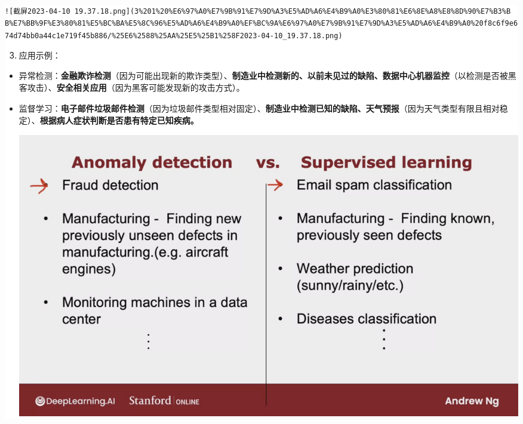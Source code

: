     ![截屏2023-04-10 19.37.18.png](3%201%20%E6%97%A0%E7%9B%91%E7%9D%A3%E5%AD%A6%E4%B9%A0%E3%80%81%E6%8E%A8%E8%8D%90%E7%B3%BB%E7%BB%9F%E3%80%81%E5%BC%BA%E5%8C%96%E5%AD%A6%E4%B9%A0%EF%BC%9A%E6%97%A0%E7%9B%91%E7%9D%A3%E5%AD%A6%E4%B9%A0%20f8c6f9e674d74bb0a44c1e719f45b886/%25E6%2588%25AA%25E5%25B1%258F2023-04-10_19.37.18.png)
    
3. 应用示例：
- 异常检测：**金融欺诈检测**（因为可能出现新的欺诈类型）、**制造业中检测新的、以前未见过的缺陷、数据中心机器监控**（以检测是否被黑客攻击）、**安全相关应用**（因为黑客可能发现新的攻击方式）。
- 监督学习：**电子邮件垃圾邮件检测**（因为垃圾邮件类型相对固定）、**制造业中检测已知的缺陷、天气预报**（因为天气类型有限且相对稳定）、**根据病人症状判断是否患有特定已知疾病。**
    
    ![截屏2023-04-10 19.37.57.png](3%201%20%E6%97%A0%E7%9B%91%E7%9D%A3%E5%AD%A6%E4%B9%A0%E3%80%81%E6%8E%A8%E8%8D%90%E7%B3%BB%E7%BB%9F%E3%80%81%E5%BC%BA%E5%8C%96%E5%AD%A6%E4%B9%A0%EF%BC%9A%E6%97%A0%E7%9B%91%E7%9D%A3%E5%AD%A6%E4%B9%A0%20f8c6f9e674d74bb0a44c1e719f45b886/%25E6%2588%25AA%25E5%25B1%258F2023-04-10_19.37.57.png)
    